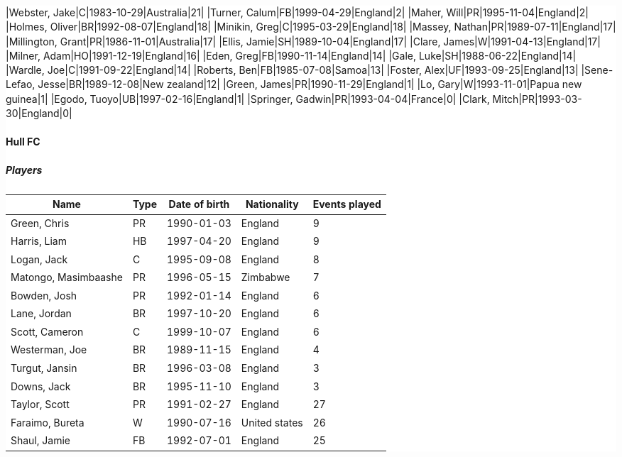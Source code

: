 |Webster, Jake|C|1983-10-29|Australia|21|
|Turner, Calum|FB|1999-04-29|England|2|
|Maher, Will|PR|1995-11-04|England|2|
|Holmes, Oliver|BR|1992-08-07|England|18|
|Minikin, Greg|C|1995-03-29|England|18|
|Massey, Nathan|PR|1989-07-11|England|17|
|Millington, Grant|PR|1986-11-01|Australia|17|
|Ellis, Jamie|SH|1989-10-04|England|17|
|Clare, James|W|1991-04-13|England|17|
|Milner, Adam|HO|1991-12-19|England|16|
|Eden, Greg|FB|1990-11-14|England|14|
|Gale, Luke|SH|1988-06-22|England|14|
|Wardle, Joe|C|1991-09-22|England|14|
|Roberts, Ben|FB|1985-07-08|Samoa|13|
|Foster, Alex|UF|1993-09-25|England|13|
|Sene-Lefao, Jesse|BR|1989-12-08|New zealand|12|
|Green, James|PR|1990-11-29|England|1|
|Lo, Gary|W|1993-11-01|Papua new guinea|1|
|Egodo, Tuoyo|UB|1997-02-16|England|1|
|Springer, Gadwin|PR|1993-04-04|France|0|
|Clark, Mitch|PR|1993-03-30|England|0|
#### Hull FC
##### Players
| Name | Type | Date of birth | Nationality | Events played |
|---|---|---|---|---|
|Green, Chris|PR|1990-01-03|England|9|
|Harris, Liam|HB|1997-04-20|England|9|
|Logan, Jack|C|1995-09-08|England|8|
|Matongo, Masimbaashe|PR|1996-05-15|Zimbabwe|7|
|Bowden, Josh|PR|1992-01-14|England|6|
|Lane, Jordan|BR|1997-10-20|England|6|
|Scott, Cameron|C|1999-10-07|England|6|
|Westerman, Joe|BR|1989-11-15|England|4|
|Turgut, Jansin|BR|1996-03-08|England|3|
|Downs, Jack|BR|1995-11-10|England|3|
|Taylor, Scott|PR|1991-02-27|England|27|
|Faraimo, Bureta|W|1990-07-16|United states|26|
|Shaul, Jamie|FB|1992-07-01|England|25|